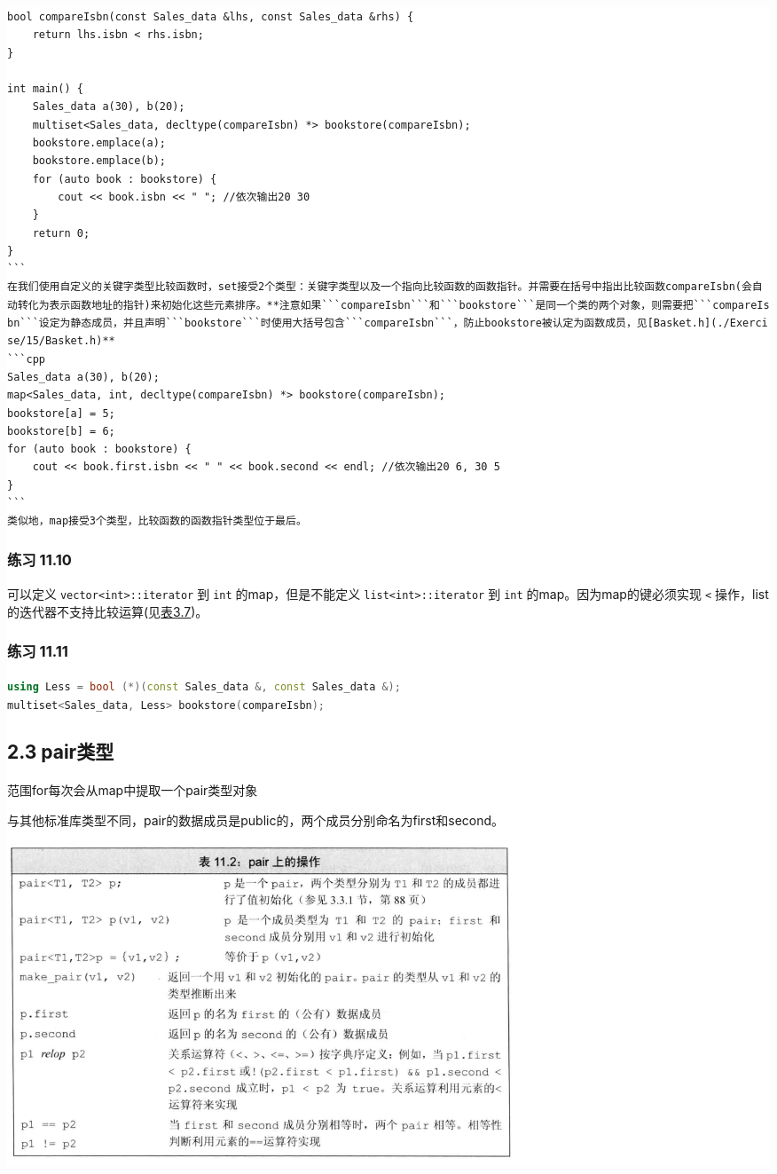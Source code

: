     bool compareIsbn(const Sales_data &lhs, const Sales_data &rhs) {
        return lhs.isbn < rhs.isbn;
    }

    int main() {
        Sales_data a(30), b(20);
        multiset<Sales_data, decltype(compareIsbn) *> bookstore(compareIsbn);
        bookstore.emplace(a);
        bookstore.emplace(b);
        for (auto book : bookstore) {
            cout << book.isbn << " "; //依次输出20 30
        }
        return 0;
    }
    ```
    在我们使用自定义的关键字类型比较函数时，set接受2个类型：关键字类型以及一个指向比较函数的函数指针。并需要在括号中指出比较函数compareIsbn(会自动转化为表示函数地址的指针)来初始化这些元素排序。**注意如果```compareIsbn```和```bookstore```是同一个类的两个对象，则需要把```compareIsbn```设定为静态成员，并且声明```bookstore```时使用大括号包含```compareIsbn```，防止bookstore被认定为函数成员，见[Basket.h](./Exercise/15/Basket.h)**
    ```cpp
    Sales_data a(30), b(20);
    map<Sales_data, int, decltype(compareIsbn) *> bookstore(compareIsbn);
    bookstore[a] = 5;
    bookstore[b] = 6;
    for (auto book : bookstore) {
        cout << book.first.isbn << " " << book.second << endl; //依次输出20 6, 30 5
    }
    ```
    类似地，map接受3个类型，比较函数的函数指针类型位于最后。
### 练习 11.10
可以定义 ```vector<int>::iterator``` 到 ```int``` 的map，但是不能定义 ```list<int>::iterator``` 到 ```int``` 的map。因为map的键必须实现 ```<``` 操作，list 的迭代器不支持比较运算(见[表3.7](./09_顺序容器.md#21-迭代器))。

### 练习 11.11
```cpp
using Less = bool (*)(const Sales_data &, const Sales_data &);
multiset<Sales_data, Less> bookstore(compareIsbn);
```

## 2.3 pair类型
范围for每次会从map中提取一个pair类型对象

与其他标准库类型不同，pair的数据成员是public的，两个成员分别命名为first和second。

![表11.2](Images/11_2.png)

